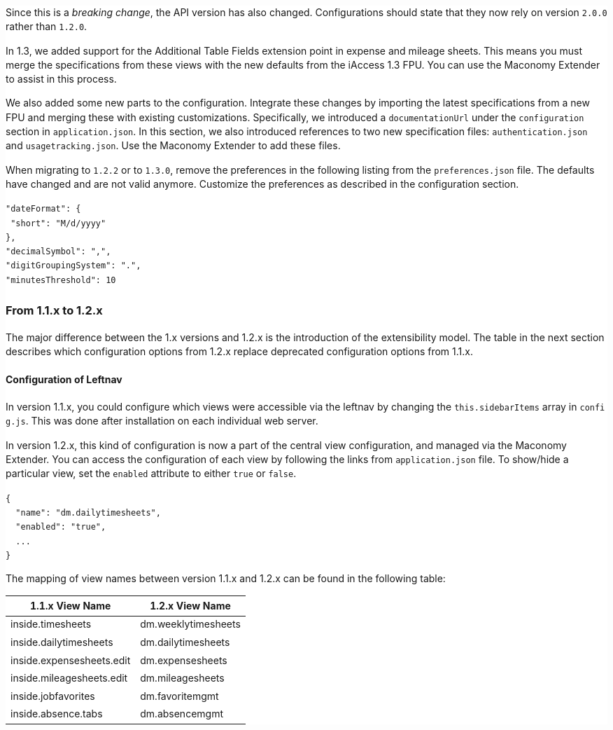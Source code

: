 Since this is a *breaking change*, the API version has also changed. Configurations should state that they now rely on version `2.0.0` rather than `1.2.0`.

In 1.3, we added support for the Additional Table Fields extension point in expense and mileage sheets. This means you must merge the specifications from these views with the new defaults from the iAccess 1.3 FPU. You can use the Maconomy Extender to assist in this process.

We also added some new parts to the configuration. Integrate these changes by importing the latest specifications from a new FPU and merging these with existing customizations. Specifically, we introduced a `documentationUrl` under the `configuration` section in `application.json`. In this section, we also introduced references to two new specification files: `authentication.json` and `usagetracking.json`. Use the Maconomy Extender to add these files.

When migrating to `1.2.2` or to `1.3.0`, remove the preferences in the following listing from the `preferences.json` file. The defaults have changed and are not valid anymore. Customize the preferences as described in the configuration section.

	"dateFormat": {
     "short": "M/d/yyyy"
	},
	"decimalSymbol": ",",
	"digitGroupingSystem": ".",
	"minutesThreshold": 10

### From 1.1.x to 1.2.x

The major difference between the 1.x versions and 1.2.x is the introduction of the extensibility model. The table in the next section describes which configuration options from 1.2.x replace deprecated configuration options from 1.1.x.

#### Configuration of Leftnav

In version 1.1.x, you could configure which views were accessible via the leftnav by changing the `this.sidebarItems` array in `config.js`. This was done after installation on each individual web server.

In version 1.2.x, this kind of configuration is now a part of the central view configuration, and managed via the Maconomy Extender. You can access the configuration of each view by following the links from `application.json` file. To show/hide a particular view, set the `enabled` attribute to either `true` or `false`.


    {
      "name": "dm.dailytimesheets",
      "enabled": "true",
      ...
    }


The mapping of view names between version 1.1.x and 1.2.x can be found in the following table:

| 1.1.x View Name           | 1.2.x View Name     |
|---------------------------|---------------------|
| inside.timesheets         | dm.weeklytimesheets |
| inside.dailytimesheets    | dm.dailytimesheets  |
| inside.expensesheets.edit | dm.expensesheets    |
| inside.mileagesheets.edit | dm.mileagesheets    |
| inside.jobfavorites       | dm.favoritemgmt     |
| inside.absence.tabs       | dm.absencemgmt      |
